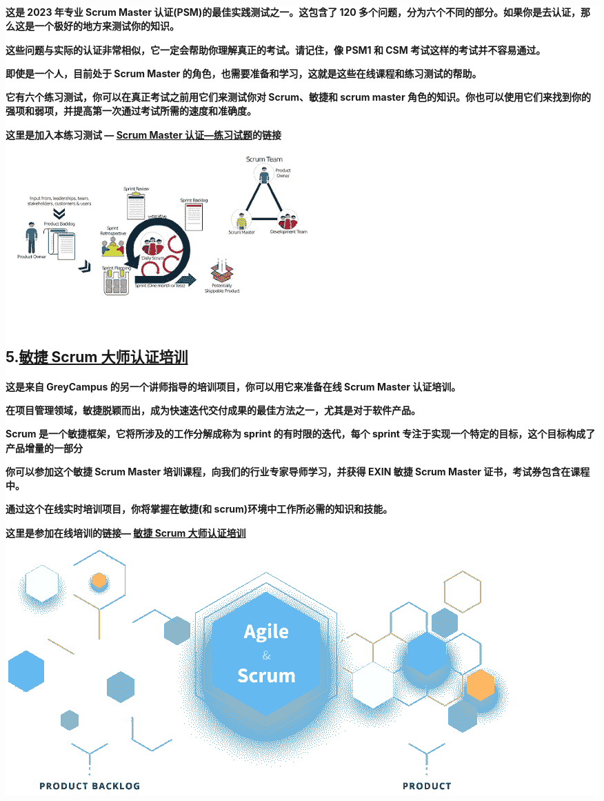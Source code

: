 **这是 2023 年专业 Scrum Master 认证(PSM)的最佳实践测试之一。这包含了 120 多个问题，分为六个不同的部分。如果你是去认证，那么这是一个极好的地方来测试你的知识。**

**这些问题与实际的认证非常相似，它一定会帮助你理解真正的考试。请记住，像 PSM1 和 CSM 考试这样的考试并不容易通过。**

**即使是一个人，目前处于 Scrum Master 的角色，也需要准备和学习，这就是这些在线课程和练习测试的帮助。**

**它有六个练习测试，你可以在真正考试之前用它们来测试你对 Scrum、敏捷和 scrum master 角色的知识。你也可以使用它们来找到你的强项和弱项，并提高第一次通过考试所需的速度和准确度。**

****这里是加入本练习测试** — [Scrum Master 认证—练习试题](https://click.linksynergy.com/deeplink?id=JVFxdTr9V80&mid=39197&murl=https%3A%2F%2Fwww.udemy.com%2Fcourse%2Fscrum-master-certification-practice-test-questions%2F)的链接**

**[![](img/51fb55fb93bc44798e5628eb60f4f69a.png)](https://click.linksynergy.com/deeplink?id=JVFxdTr9V80&mid=39197&murl=https%3A%2F%2Fwww.udemy.com%2Fcourse%2Fscrum-master-certification-practice-test-questions%2F)**

## **5.[敏捷 Scrum 大师认证培训](http://shrsl.com/2y5vy)**

**这是来自 GreyCampus 的另一个讲师指导的培训项目，你可以用它来准备在线 Scrum Master 认证培训。**

**在项目管理领域，敏捷脱颖而出，成为快速迭代交付成果的最佳方法之一，尤其是对于软件产品。**

**Scrum 是一个敏捷框架，它将所涉及的工作分解成称为 sprint 的有时限的迭代，每个 sprint 专注于实现一个特定的目标，这个目标构成了产品增量的一部分**

**你可以参加这个敏捷 Scrum Master 培训课程，向我们的行业专家导师学习，并获得 EXIN 敏捷 Scrum Master 证书，考试券包含在课程中。**

**通过这个在线实时培训项目，你将掌握在敏捷(和 scrum)环境中工作所必需的知识和技能。**

****这里是参加在线培训的链接—** [敏捷 Scrum 大师认证培训](http://shrsl.com/2y5vy)**

**[![](img/930216c9337c669286caf90ff29f640b.png)](http://shrsl.com/2y5vy)**
